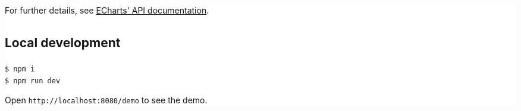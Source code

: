 
For further details, see [ECharts' API documentation](https://echarts.apache.org/en/api.html).

## Local development

```bash
$ npm i
$ npm run dev
```

Open `http://localhost:8080/demo` to see the demo.
